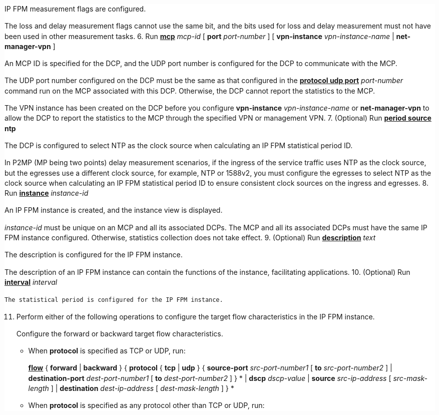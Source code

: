    
   IP FPM measurement flags are configured.
   
   The loss and delay measurement flags cannot use the same bit, and the bits used for loss and delay measurement must not have been used in other measurement tasks.
6. Run [**mcp**](cmdqueryname=mcp) *mcp-id* [ **port** *port-number* ] [ **vpn-instance** *vpn-instance-name* | **net-manager-vpn** ]
   
   
   
   An MCP ID is specified for the DCP, and the UDP port number is configured for the DCP to communicate with the MCP.
   
   The UDP port number configured on the DCP must be the same as that configured in the [**protocol udp port**](cmdqueryname=protocol+udp+port) *port-number* command run on the MCP associated with this DCP. Otherwise, the DCP cannot report the statistics to the MCP.
   
   The VPN instance has been created on the DCP before you configure **vpn-instance** *vpn-instance-name* or **net-manager-vpn** to allow the DCP to report the statistics to the MCP through the specified VPN or management VPN.
7. (Optional) Run [**period source**](cmdqueryname=period+source) **ntp**
   
   
   
   The DCP is configured to select NTP as the clock source when calculating an IP FPM statistical period ID.
   
   
   
   In P2MP (MP being two points) delay measurement scenarios, if the ingress of the service traffic uses NTP as the clock source, but the egresses use a different clock source, for example, NTP or 1588v2, you must configure the egresses to select NTP as the clock source when calculating an IP FPM statistical period ID to ensure consistent clock sources on the ingress and egresses.
8. Run [**instance**](cmdqueryname=instance) *instance-id*
   
   
   
   An IP FPM instance is created, and the instance view is displayed.
   
   *instance-id* must be unique on an MCP and all its associated DCPs. The MCP and all its associated DCPs must have the same IP FPM instance configured. Otherwise, statistics collection does not take effect.
9. (Optional) Run [**description**](cmdqueryname=description) *text*
   
   
   
   The description is configured for the IP FPM instance.
   
   The description of an IP FPM instance can contain the functions of the instance, facilitating applications.
10. (Optional) Run [**interval**](cmdqueryname=interval) *interval*
    
    
    
    The statistical period is configured for the IP FPM instance.
11. Perform either of the following operations to configure the target flow characteristics in the IP FPM instance.
    
    Configure the forward or backward target flow characteristics.
    * When **protocol** is specified as TCP or UDP, run:
      
      [**flow**](cmdqueryname=flow) { **forward** | **backward** } { **protocol** { **tcp** | **udp** } { **source-port** *src-port-number1* [ **to** *src-port-number2* ] | **destination-port** *dest-port-number1* [ **to** *dest-port-number2* ] } \* | **dscp** *dscp-value* | **source** *src-ip-address* [ *src-mask-length* ] | **destination** *dest-ip-address* [ *dest-mask-length* ] } \*
    * When **protocol** is specified as any protocol other than TCP or UDP, run:
      